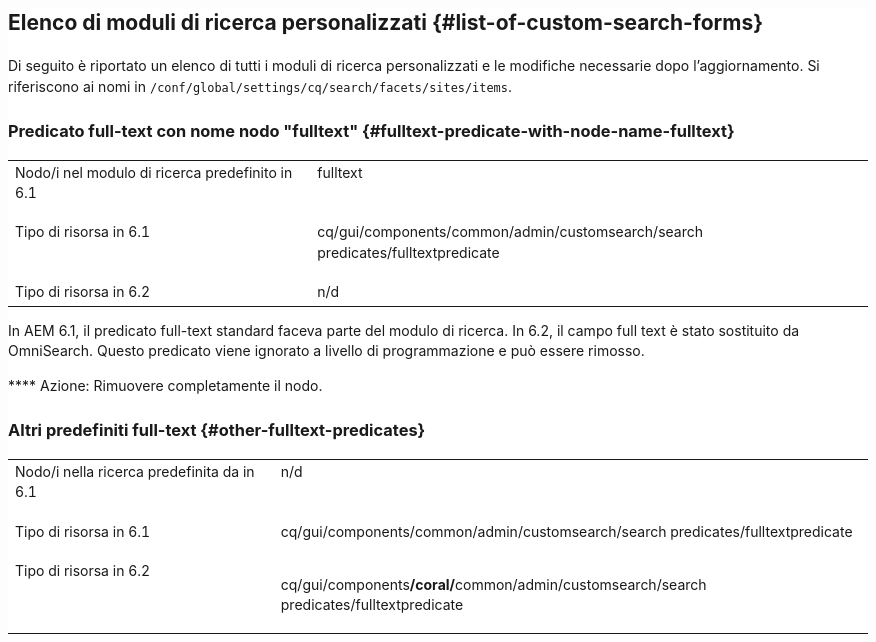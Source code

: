 ## Elenco di moduli di ricerca personalizzati {#list-of-custom-search-forms}

Di seguito è riportato un elenco di tutti i moduli di ricerca personalizzati e le modifiche necessarie dopo l’aggiornamento. Si riferiscono ai nomi in `/conf/global/settings/cq/search/facets/sites/items`.

### Predicato full-text con nome nodo &quot;fulltext&quot; {#fulltext-predicate-with-node-name-fulltext}

<table>
 <tbody>
  <tr>
   <td>Nodo/i nel modulo di ricerca predefinito in 6.1</td>
   <td>fulltext</td>
  </tr>
  <tr>
   <td><p>Tipo di risorsa in 6.1</p> </td>
   <td><p>cq/gui/components/common/admin/customsearch/search predicates/fulltextpredicate</p> </td>
  </tr>
  <tr>
   <td>Tipo di risorsa in 6.2</td>
   <td>n/d</td>
  </tr>
 </tbody>
</table>

In AEM 6.1, il predicato full-text standard faceva parte del modulo di ricerca. In 6.2, il campo full text è stato sostituito da OmniSearch. Questo predicato viene ignorato a livello di programmazione e può essere rimosso.

**** Azione: Rimuovere completamente il nodo.

### Altri predefiniti full-text {#other-fulltext-predicates}

<table>
 <tbody>
  <tr>
   <td>Nodo/i nella ricerca predefinita da in 6.1</td>
   <td>n/d</td>
  </tr>
  <tr>
   <td><p>Tipo di risorsa in 6.1</p> </td>
   <td><p>cq/gui/components/common/admin/customsearch/search predicates/fulltextpredicate</p> </td>
  </tr>
  <tr>
   <td>Tipo di risorsa in 6.2</td>
   <td><p>cq/gui/components<strong>/coral/</strong>common/admin/customsearch/search predicates/fulltextpredicate</p> </td>
  </tr>
 </tbody>
</table>
